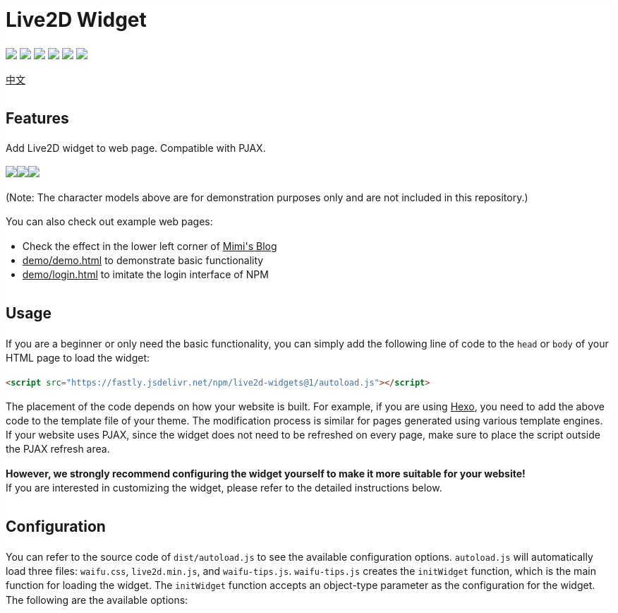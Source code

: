 # Live2D Widget

![](https://forthebadge.com/images/badges/built-with-love.svg)
![](https://forthebadge.com/images/badges/uses-html.svg)
![](https://forthebadge.com/images/badges/made-with-javascript.svg)
![](https://forthebadge.com/images/badges/contains-cat-gifs.svg)
![](https://forthebadge.com/images/badges/powered-by-electricity.svg)
![](https://forthebadge.com/images/badges/makes-people-smile.svg)

[中文](README.md)

## Features

Add Live2D widget to web page. Compatible with PJAX.

<img src="demo/screenshots/screenshot-2.png" width="280"><img src="demo/screenshots/screenshot-3.png" width="280"><img src="demo/screenshots/screenshot-1.png" width="270">

(Note: The character models above are for demonstration purposes only and are not included in this repository.)

You can also check out example web pages:

- Check the effect in the lower left corner of [Mimi's Blog](https://zhangshuqiao.org)
- [demo/demo.html](https://live2d-widget.pages.dev/demo/demo) to demonstrate basic functionality
- [demo/login.html](https://live2d-widget.pages.dev/demo/login) to imitate the login interface of NPM

## Usage

If you are a beginner or only need the basic functionality, you can simply add the following line of code to the `head` or `body` of your HTML page to load the widget:

```html
<script src="https://fastly.jsdelivr.net/npm/live2d-widgets@1/autoload.js"></script>
```

The placement of the code depends on how your website is built. For example, if you are using [Hexo](https://hexo.io), you need to add the above code to the template file of your theme. The modification process is similar for pages generated using various template engines.  
If your website uses PJAX, since the widget does not need to be refreshed on every page, make sure to place the script outside the PJAX refresh area.

**However, we strongly recommend configuring the widget yourself to make it more suitable for your website!**  
If you are interested in customizing the widget, please refer to the detailed instructions below.

## Configuration

You can refer to the source code of `dist/autoload.js` to see the available configuration options. `autoload.js` will automatically load three files: `waifu.css`, `live2d.min.js`, and `waifu-tips.js`. `waifu-tips.js` creates the `initWidget` function, which is the main function for loading the widget. The `initWidget` function accepts an object-type parameter as the configuration for the widget. The following are the available options:
